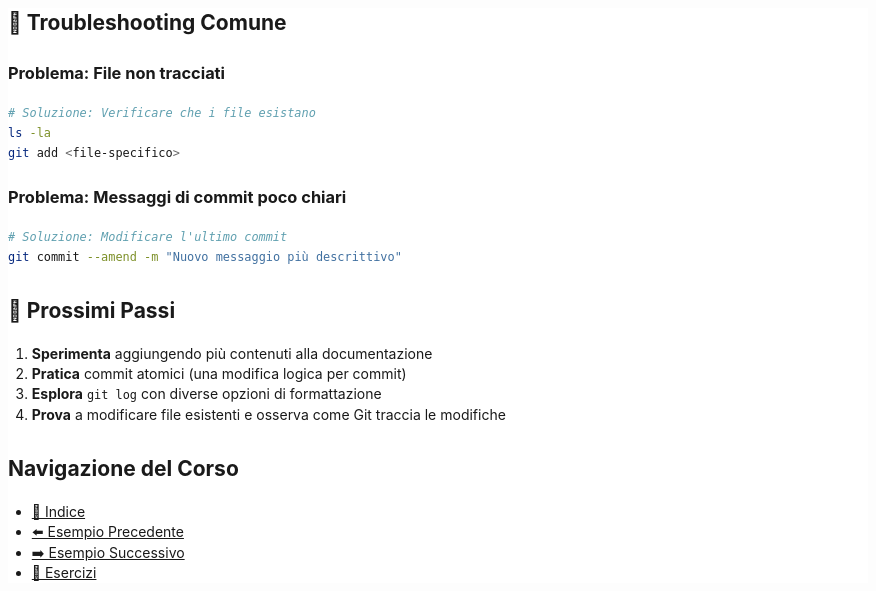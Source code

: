 ## 🔧 Troubleshooting Comune

### Problema: File non tracciati
```bash
# Soluzione: Verificare che i file esistano
ls -la
git add <file-specifico>
```

### Problema: Messaggi di commit poco chiari
```bash
# Soluzione: Modificare l'ultimo commit
git commit --amend -m "Nuovo messaggio più descrittivo"
```

## 🚀 Prossimi Passi

1. **Sperimenta** aggiungendo più contenuti alla documentazione
2. **Pratica** commit atomici (una modifica logica per commit)
3. **Esplora** `git log` con diverse opzioni di formattazione
4. **Prova** a modificare file esistenti e osserva come Git traccia le modifiche

## Navigazione del Corso
- [📑 Indice](../README.md)
- [⬅️ Esempio Precedente](01-progetto-sito-web.md)
- [➡️ Esempio Successivo](03-tracking-file-diversi.md)
- [📝 Esercizi](../esercizi/README.md)
